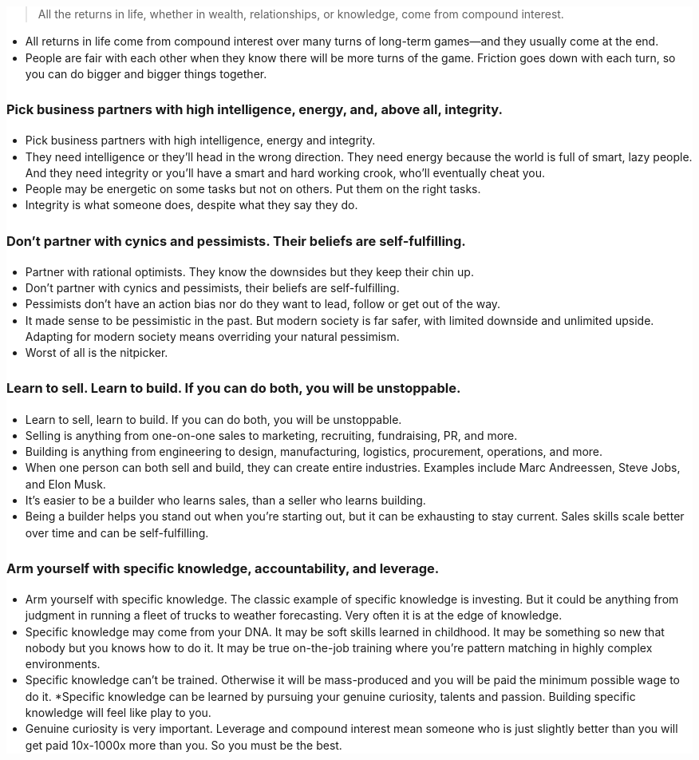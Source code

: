 > All the returns in life, whether in wealth, relationships, or knowledge, come from compound interest.

- All returns in life come from compound interest over many turns of long-term games—and they usually come at the end.
- People are fair with each other when they know there will be more turns of the game. Friction goes down with each turn, so you can do bigger and bigger things together.

### Pick business partners with high intelligence, energy, and, above all, integrity.

- Pick business partners with high intelligence, energy and integrity.
- They need intelligence or they’ll head in the wrong direction. They need energy because the world is full of smart, lazy people. And they need integrity or you’ll have a smart and hard working crook, who’ll eventually cheat you.
- People may be energetic on some tasks but not on others. Put them on the right tasks.
- Integrity is what someone does, despite what they say they do.

### Don’t partner with cynics and pessimists. Their beliefs are self-fulfilling.

- Partner with rational optimists. They know the downsides but they keep their chin up.
- Don’t partner with cynics and pessimists, their beliefs are self-fulfilling.
- Pessimists don’t have an action bias nor do they want to lead, follow or get out of the way.
- It made sense to be pessimistic in the past. But modern society is far safer, with limited downside and unlimited upside. Adapting for modern society means overriding your natural pessimism.
- Worst of all is the nitpicker.

### Learn to sell. Learn to build. If you can do both, you will be unstoppable.

- Learn to sell, learn to build. If you can do both, you will be unstoppable.
- Selling is anything from one-on-one sales to marketing, recruiting, fundraising, PR, and more.
- Building is anything from engineering to design, manufacturing, logistics, procurement, operations, and more.
- When one person can both sell and build, they can create entire industries. Examples include Marc Andreessen, Steve Jobs, and Elon Musk.
- It’s easier to be a builder who learns sales, than a seller who learns building.
- Being a builder helps you stand out when you’re starting out, but it can be exhausting to stay current. Sales skills scale better over time and can be self-fulfilling.

### Arm yourself with specific knowledge, accountability, and leverage.

- Arm yourself with specific knowledge. The classic example of specific knowledge is investing. But it could be anything from judgment in running a fleet of trucks to weather forecasting. Very often it is at the edge of knowledge.
- Specific knowledge may come from your DNA. It may be soft skills learned in childhood. It may be something so new that nobody but you knows how to do it. It may be true on-the-job training where you’re pattern matching in highly complex environments.
- Specific knowledge can’t be trained. Otherwise it will be mass-produced and you will be paid the minimum possible wage to do it.
  \*Specific knowledge can be learned by pursuing your genuine curiosity, talents and passion. Building specific knowledge will feel like play to you.
- Genuine curiosity is very important. Leverage and compound interest mean someone who is just slightly better than you will get paid 10x-1000x more than you. So you must be the best.
